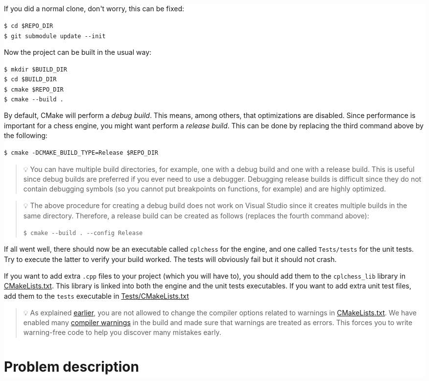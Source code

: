 If you did a normal clone, don't worry, this can be fixed:
```
$ cd $REPO_DIR
$ git submodule update --init
```

Now the project can be built in the usual way:

```
$ mkdir $BUILD_DIR
$ cd $BUILD_DIR
$ cmake $REPO_DIR
$ cmake --build .
```

By default, CMake will perform a *debug build*.
This means, among others, that optimizations are disabled.
Since performance is important for a chess engine, you might want perform a *release build*.
This can be done by replacing the third command above by the following:
```
$ cmake -DCMAKE_BUILD_TYPE=Release $REPO_DIR
```

> :bulb: You can have multiple build directories, for example, one with a debug build and one with a release build.
> This is useful since debug builds are preferred if you ever need to use a debugger.
> Debugging release builds is difficult since they do not contain debugging symbols (so you cannot put breakpoints on functions, for example) and are highly optimized.

> :bulb: The above procedure for creating a debug build does not work on Visual Studio since it creates multiple builds in the same directory.
> Therefore, a release build can be created as follows (replaces the fourth command above):
> ```
> $ cmake --build . --config Release
> ```

If all went well, there should now be an executable called `cplchess` for the engine, and one called `Tests/tests` for the unit tests.
Try to execute the latter to verify your build worked.
The tests will obviously fail but it should not crash.

If you want to add extra `.cpp` files to your project (which you will have to), you should add them to the `cplchess_lib` library in [CMakeLists.txt](CMakeLists.txt).
This library is linked into both the engine and the unit tests executables.
If you want to add extra unit test files, add them to the `tests` executable in [Tests/CMakeLists.txt](Tests/CMakeLists.txt)

> :bulb: As explained [earlier](#submitting), you are not allowed to change the compiler options related to warnings in [CMakeLists.txt](CMakeLists.txt).
> We have enabled many [compiler warnings][gcc warnings] in the build and made sure that warnings are treated as errors.
> This forces you to write warning-free code to help you discover many mistakes early.

# Problem description


[san]: https://en.wikipedia.org/wiki/Algebraic_notation_(chess)
[long algebraic notation]: https://en.wikipedia.org/wiki/Algebraic_notation_(chess)#Long_algebraic_notation
[std_map]: https://en.cppreference.com/w/cpp/container/map
[promotion]: https://en.wikipedia.org/wiki/Promotion_(chess)
[uci]: https://en.wikipedia.org/wiki/Universal_Chess_Interface
[board representation wp]: https://en.wikipedia.org/wiki/Board_representation_(computer_chess)
[board representation cpw]: https://www.chessprogramming.org/Board_Representation
[bitboard]: https://en.wikipedia.org/wiki/Bitboard
[stockfish]: https://stockfishchess.org/
[8x8 board]: https://www.chessprogramming.org/8x8_Board
[castling]: https://en.wikipedia.org/wiki/Castling
[bit flags]: https://blog.podkalicki.com/bit-level-operations-bit-flags-and-bit-masks/
[en passant]: https://en.wikipedia.org/wiki/En_passant
[move generation]: https://www.chessprogramming.org/Move_Generation
[pseudo legal move]: https://www.chessprogramming.org/Pseudo-Legal_Move
[legal move]: https://www.chessprogramming.org/Legal_Move
[chess rules]: https://en.wikipedia.org/wiki/Rules_of_chess
[chess rules check]: https://en.wikipedia.org/wiki/Rules_of_chess#Check
[chess rules game end]: https://en.wikipedia.org/wiki/Rules_of_chess#End_of_the_game
[move making]: https://www.chessprogramming.org/Make_Move
[game tree]: https://en.wikipedia.org/wiki/Game_tree
[checkmate]: https://en.wikipedia.org/wiki/Checkmate
[stalemate]: https://en.wikipedia.org/wiki/Stalemate
[minimax]: https://en.wikipedia.org/wiki/Minimax
[zero-sum game]: https://en.wikipedia.org/wiki/Zero-sum_game
[negamax]: https://en.wikipedia.org/wiki/Negamax
[alpha-beta pruning]: https://en.wikipedia.org/wiki/Alpha-beta_pruning
[move ordering]: https://www.chessprogramming.org/Move_Ordering
[iterative deepening]: https://www.chessprogramming.org/Iterative_Deepening
[pv]: https://www.chessprogramming.org/Principal_Variation
[eval]: https://www.chessprogramming.org/Evaluation
[piece value]: https://en.wikipedia.org/wiki/Chess_piece_relative_value
[center control]: https://www.chessprogramming.org/Center_Control
[king safety]: https://www.chessprogramming.org/King_Safety
[ply]: https://en.wikipedia.org/wiki/Ply_(game_theory)
[eval score]: https://www.chessprogramming.org/Score
[centipawns]: https://www.chessprogramming.org/Centipawns
[time control]: https://en.wikipedia.org/wiki/Time_control#Chess
[catch2]: https://github.com/catchorg/Catch2
[catch2 filter tags]: https://github.com/catchorg/Catch2/blob/v2.x/docs/command-line.md#specifying-which-tests-to-run
[chess tactic]: https://en.wikipedia.org/wiki/Chess_tactic
[positional advantage]: https://www.chessstrategyonline.com/content/tutorials/introduction-to-chess-strategy-positional-advantage
[lichess]: https://lichess.org/
[lichess puzzle db]: https://database.lichess.org/#puzzles
[lichess puzzle themes]: https://lichess.org/training/themes
[fen]: https://en.wikipedia.org/wiki/Forsyth-Edwards_Notation
[lichess board editor]: https://lichess.org/editor
[uci]: https://en.wikipedia.org/wiki/Universal_Chess_Interface
[uci protocol]: https://backscattering.de/chess/uci/
[uci gui]: https://www.chessprogramming.org/UCI#GUIs
[cutechess]: https://github.com/cutechess/cutechess
[cutechess cli]: https://github.com/cutechess/cutechess#running
[chess engine]: https://en.wikipedia.org/wiki/Chess_engine
[questions]: https://gitlab.kuleuven.be/distrinet/education/cpl/cplusplus-project-assignment/-/issues
[assignment repo]: https://gitlab.kuleuven.be/distrinet/education/cpl/cplusplus-project-assignment
[exercises setup]: https://gitlab.kuleuven.be/distrinet/education/cpl/cplusplus-exercises-assignment#setup
[git submodules]: https://git-scm.com/book/en/v2/Git-Tools-Submodules
[c++17]: https://en.cppreference.com/w/cpp/17
[c++20]: https://en.cppreference.com/w/cpp/20
[c++ features]: https://en.cppreference.com/w/cpp
[fifty-move rule]: https://en.wikipedia.org/wiki/Fifty-move_rule
[threefold repetition]: https://en.wikipedia.org/wiki/Threefold_repetition
[gcc c++ status]: https://gcc.gnu.org/projects/cxx-status.html
[gitlab pipelines]: https://docs.gitlab.com/ee/ci/pipelines/
[gcc warnings]: https://gcc.gnu.org/onlinedocs/gcc/Warning-Options.html
[std optional]: https://en.cppreference.com/w/cpp/utility/optional
